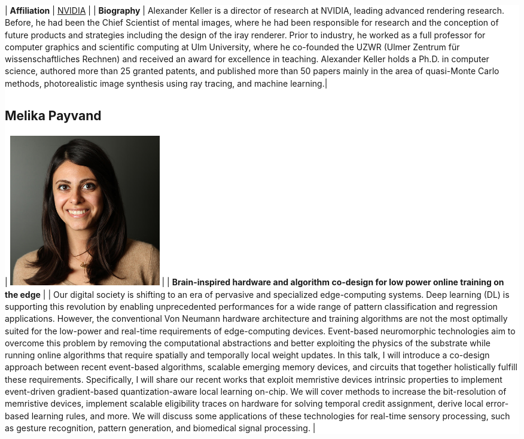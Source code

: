 | **Affiliation** | [NVIDIA](https://research.nvidia.com/person/alex-keller) |
| **Biography** | Alexander Keller is a director of research at NVIDIA, leading advanced rendering research. Before, he had been the Chief Scientist of mental images, where he had been responsible for research and the conception of future products and strategies including the design of the iray renderer. Prior to industry, he worked as a full professor for computer graphics and scientific computing at Ulm University, where he co-founded the UZWR (Ulmer Zentrum für wissenschaftliches Rechnen) and received an award for excellence in teaching. Alexander Keller holds a Ph.D. in computer science, authored more than 25 granted patents, and published more than 50 papers mainly in the area of quasi-Monte Carlo methods, photorealistic image synthesis using ray tracing, and machine learning.|



## Melika Payvand

| <img src="/speakers_pictures/Melika.jpeg" alt="Melika Payvand" height="250px" /> |
| **Brain-inspired hardware and algorithm co-design for low power online training on the edge** |
| Our digital society is shifting to an era of pervasive and specialized edge-computing systems. Deep learning (DL) is supporting this revolution by enabling unprecedented performances for a wide range of pattern classification and regression applications. However, the conventional Von Neumann hardware architecture and training algorithms are not the most optimally suited for the low-power and real-time requirements of edge-computing devices. Event-based neuromorphic technologies aim to overcome this problem by removing the computational abstractions and better exploiting the physics of the substrate while running online algorithms that require spatially and temporally local weight updates. In this talk, I will introduce a co-design approach between recent event-based algorithms, scalable emerging memory devices, and circuits that together holistically fulfill these requirements. Specifically, I will share our recent works that exploit memristive devices intrinsic properties to implement event-driven gradient-based quantization-aware local learning on-chip. We will cover methods to increase the bit-resolution of memristive devices, implement scalable eligibility traces on hardware for solving temporal credit assignment, derive local error-based learning rules, and more. We will discuss some applications of these technologies for real-time sensory processing, such as gesture recognition, pattern generation, and biomedical signal processing. |

